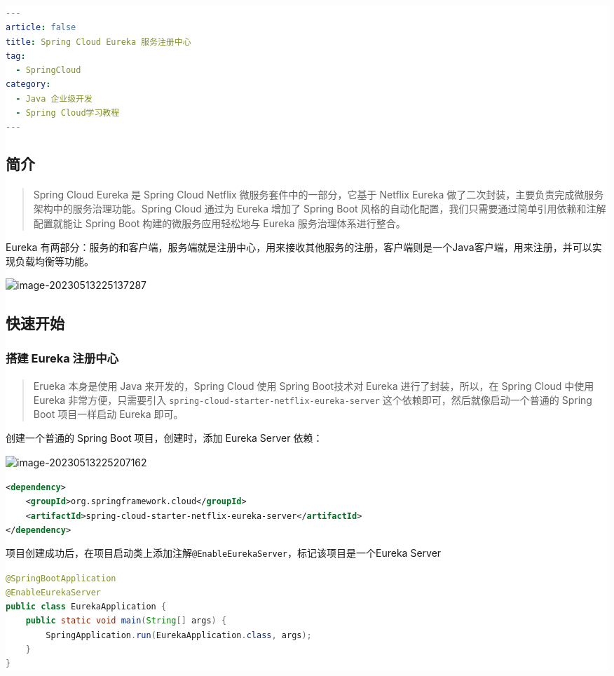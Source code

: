 ```yaml
---
article: false
title: Spring Cloud Eureka 服务注册中心
tag:
  - SpringCloud
category:
  - Java 企业级开发
  - Spring Cloud学习教程
---
```


## 简介

> Spring Cloud Eureka 是 Spring Cloud Netflix 微服务套件中的一部分，它基于 Netflix Eureka 做了二次封装，主要负责完成微服务架构中的服务治理功能。Spring Cloud 通过为 Eureka 增加了  Spring Boot 风格的自动化配置，我们只需要通过简单引用依赖和注解配置就能让 Spring Boot 构建的微服务应用轻松地与 Eureka 服务治理体系进行整合。

Eureka 有两部分：服务的和客户端，服务端就是注册中心，用来接收其他服务的注册，客户端则是一个Java客户端，用来注册，并可以实现负载均衡等功能。

![image-20230513225137287](https://javablog-image.oss-cn-hangzhou.aliyuncs.com/blog/image-20230513225137287.png)

## 快速开始

### 搭建 Eureka 注册中心

> Erueka 本身是使用 Java 来开发的，Spring Cloud 使用 Spring Boot技术对 Eureka 进行了封装，所以，在 Spring Cloud 中使用 Eureka 非常方便，只需要引入 `spring-cloud-starter-netflix-eureka-server` 这个依赖即可，然后就像启动一个普通的 Spring Boot 项目一样启动 Eureka 即可。

创建一个普通的 Spring Boot 项目，创建时，添加 Eureka Server 依赖：

![image-20230513225207162](https://javablog-image.oss-cn-hangzhou.aliyuncs.com/blog/image-20230513225207162.png)

```xml
<dependency>
    <groupId>org.springframework.cloud</groupId>
    <artifactId>spring-cloud-starter-netflix-eureka-server</artifactId>
</dependency>
```

项目创建成功后，在项目启动类上添加注解`@EnableEurekaServer`，标记该项目是一个Eureka Server

```java
@SpringBootApplication
@EnableEurekaServer
public class EurekaApplication {
    public static void main(String[] args) {
        SpringApplication.run(EurekaApplication.class, args);
    }
}
```
